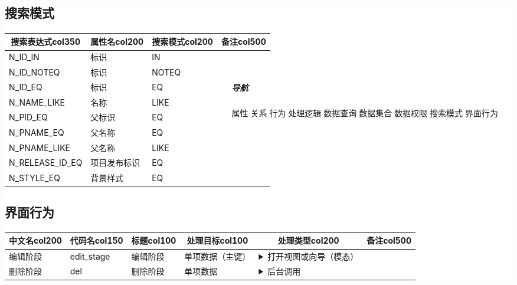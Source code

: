 


## 搜索模式
|   搜索表达式col350   |    属性名col200    |    搜索模式col200        |备注col500  |
| -------- |------------|------------|------|
|N_ID_IN|标识|IN||
|N_ID_NOTEQ|标识|NOTEQ||
|N_ID_EQ|标识|EQ||
|N_NAME_LIKE|名称|LIKE||
|N_PID_EQ|父标识|EQ||
|N_PNAME_EQ|父名称|EQ||
|N_PNAME_LIKE|父名称|LIKE||
|N_RELEASE_ID_EQ|项目发布标识|EQ||
|N_STYLE_EQ|背景样式|EQ||

## 界面行为
|  中文名col200 |  代码名col150 |  标题col100   |     处理目标col100   |    处理类型col200        |  备注col500       |
| --------| --------| -------- |------------|------------|------------|
| 编辑阶段 | edit_stage | 编辑阶段 |单项数据（主键）|<details><summary>打开视图或向导（模态）</summary></details>||
| 删除阶段 | del | 删除阶段 |单项数据|<details><summary>后台调用</summary>[del](#行为)||

<div style="display: block; overflow: hidden; position: fixed; top: 140px; right: 100px;">

##### 导航
<el-anchor >
<el-anchor-link :href="`#/module/ProjMgmt/stage?id=属性`">
  属性
</el-anchor-link>
<el-anchor-link :href="`#/module/ProjMgmt/stage?id=关系`">
  关系
</el-anchor-link>
<el-anchor-link :href="`#/module/ProjMgmt/stage?id=行为`">
  行为
</el-anchor-link>
<el-anchor-link :href="`#/module/ProjMgmt/stage?id=处理逻辑`">
  处理逻辑
</el-anchor-link>
<el-anchor-link :href="`#/module/ProjMgmt/stage?id=数据查询`">
  数据查询
</el-anchor-link>
<el-anchor-link :href="`#/module/ProjMgmt/stage?id=数据集合`">
  数据集合
</el-anchor-link>
<el-anchor-link :href="`#/module/ProjMgmt/stage?id=数据权限`">
  数据权限
</el-anchor-link>
<el-anchor-link :href="`#/module/ProjMgmt/stage?id=搜索模式`">
  搜索模式
</el-anchor-link>
<el-anchor-link :href="`#/module/ProjMgmt/stage?id=界面行为`">
  界面行为
</el-anchor-link>
</el-anchor>
</div>
